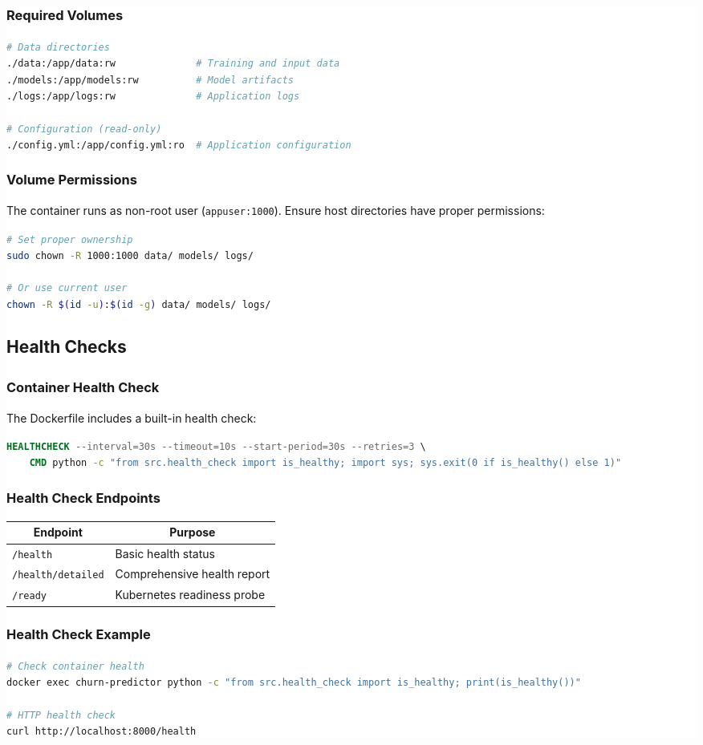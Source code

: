 ### Required Volumes

```bash
# Data directories
./data:/app/data:rw              # Training and input data
./models:/app/models:rw          # Model artifacts
./logs:/app/logs:rw              # Application logs

# Configuration (read-only)
./config.yml:/app/config.yml:ro  # Application configuration
```

### Volume Permissions

The container runs as non-root user (`appuser:1000`). Ensure host directories have proper permissions:

```bash
# Set proper ownership
sudo chown -R 1000:1000 data/ models/ logs/

# Or use current user
chown -R $(id -u):$(id -g) data/ models/ logs/
```

## Health Checks

### Container Health Check

The Dockerfile includes a built-in health check:

```dockerfile
HEALTHCHECK --interval=30s --timeout=10s --start-period=30s --retries=3 \
    CMD python -c "from src.health_check import is_healthy; import sys; sys.exit(0 if is_healthy() else 1)"
```

### Health Check Endpoints

| Endpoint | Purpose |
|----------|---------|
| `/health` | Basic health status |
| `/health/detailed` | Comprehensive health report |
| `/ready` | Kubernetes readiness probe |

### Health Check Example

```bash
# Check container health
docker exec churn-predictor python -c "from src.health_check import is_healthy; print(is_healthy())"

# HTTP health check
curl http://localhost:8000/health
```
